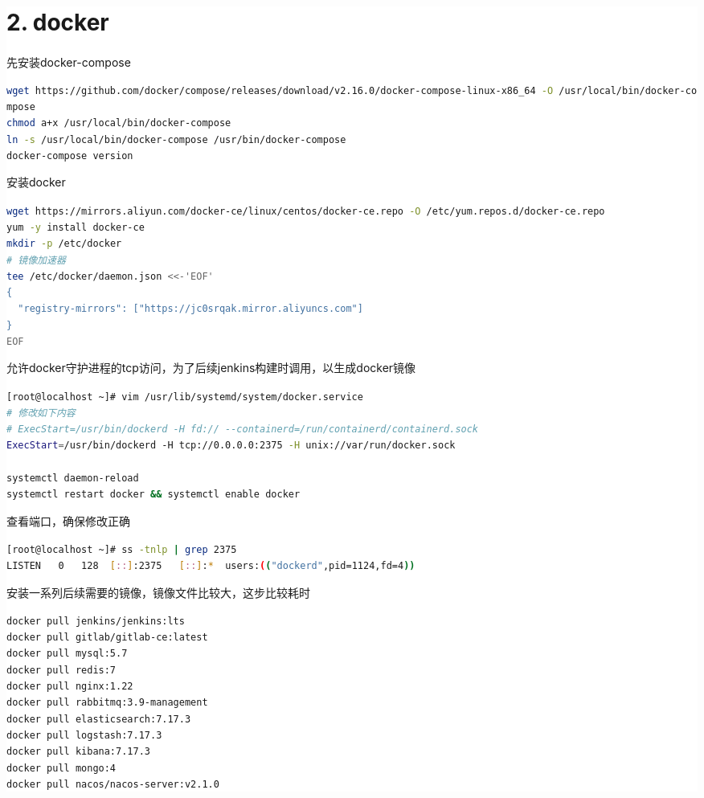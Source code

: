 # 2. docker

先安装docker-compose

```bash
wget https://github.com/docker/compose/releases/download/v2.16.0/docker-compose-linux-x86_64 -O /usr/local/bin/docker-compose
chmod a+x /usr/local/bin/docker-compose
ln -s /usr/local/bin/docker-compose /usr/bin/docker-compose
docker-compose version
```

安装docker

```bash
wget https://mirrors.aliyun.com/docker-ce/linux/centos/docker-ce.repo -O /etc/yum.repos.d/docker-ce.repo
yum -y install docker-ce
mkdir -p /etc/docker
# 镜像加速器
tee /etc/docker/daemon.json <<-'EOF'
{
  "registry-mirrors": ["https://jc0srqak.mirror.aliyuncs.com"]
}
EOF
```

允许docker守护进程的tcp访问，为了后续jenkins构建时调用，以生成docker镜像

```bash
[root@localhost ~]# vim /usr/lib/systemd/system/docker.service
# 修改如下内容
# ExecStart=/usr/bin/dockerd -H fd:// --containerd=/run/containerd/containerd.sock
ExecStart=/usr/bin/dockerd -H tcp://0.0.0.0:2375 -H unix://var/run/docker.sock

systemctl daemon-reload
systemctl restart docker && systemctl enable docker
```

查看端口，确保修改正确

```bash
[root@localhost ~]# ss -tnlp | grep 2375
LISTEN   0   128  [::]:2375   [::]:*  users:(("dockerd",pid=1124,fd=4))
```

安装一系列后续需要的镜像，镜像文件比较大，这步比较耗时

```bash
docker pull jenkins/jenkins:lts
docker pull gitlab/gitlab-ce:latest
docker pull mysql:5.7
docker pull redis:7
docker pull nginx:1.22
docker pull rabbitmq:3.9-management
docker pull elasticsearch:7.17.3
docker pull logstash:7.17.3
docker pull kibana:7.17.3
docker pull mongo:4
docker pull nacos/nacos-server:v2.1.0
```
